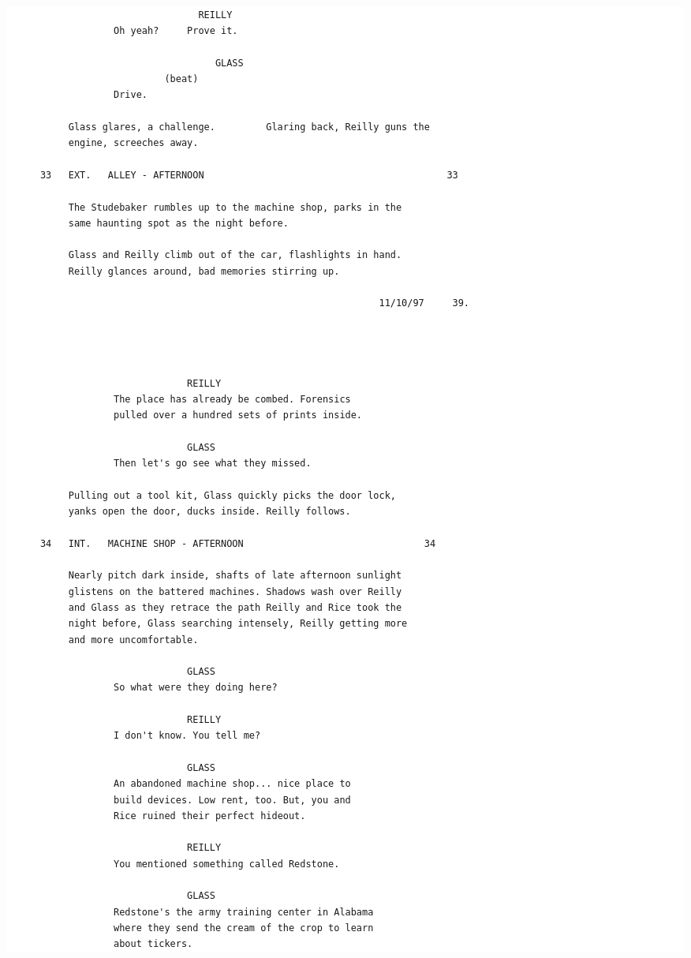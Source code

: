                                      REILLY
                       Oh yeah?     Prove it.
          
                                         GLASS
                                (beat)
                       Drive.
          
               Glass glares, a challenge.         Glaring back, Reilly guns the
               engine, screeches away.
          
          33   EXT.   ALLEY - AFTERNOON                                           33
          
               The Studebaker rumbles up to the machine shop, parks in the
               same haunting spot as the night before.
          
               Glass and Reilly climb out of the car, flashlights in hand.
               Reilly glances around, bad memories stirring up.
          
                                                                      11/10/97     39.
          
          
          
          
                                    REILLY
                       The place has already be combed. Forensics
                       pulled over a hundred sets of prints inside.
          
                                    GLASS
                       Then let's go see what they missed.
          
               Pulling out a tool kit, Glass quickly picks the door lock,
               yanks open the door, ducks inside. Reilly follows.
          
          34   INT.   MACHINE SHOP - AFTERNOON                                34
          
               Nearly pitch dark inside, shafts of late afternoon sunlight
               glistens on the battered machines. Shadows wash over Reilly
               and Glass as they retrace the path Reilly and Rice took the
               night before, Glass searching intensely, Reilly getting more
               and more uncomfortable.
          
                                    GLASS
                       So what were they doing here?
          
                                    REILLY
                       I don't know. You tell me?
          
                                    GLASS
                       An abandoned machine shop... nice place to
                       build devices. Low rent, too. But, you and
                       Rice ruined their perfect hideout.
          
                                    REILLY
                       You mentioned something called Redstone.
          
                                    GLASS
                       Redstone's the army training center in Alabama
                       where they send the cream of the crop to learn
                       about tickers.
          